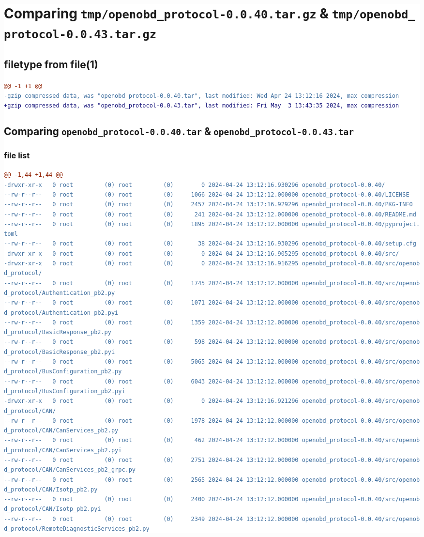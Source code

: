 # Comparing `tmp/openobd_protocol-0.0.40.tar.gz` & `tmp/openobd_protocol-0.0.43.tar.gz`

## filetype from file(1)

```diff
@@ -1 +1 @@
-gzip compressed data, was "openobd_protocol-0.0.40.tar", last modified: Wed Apr 24 13:12:16 2024, max compression
+gzip compressed data, was "openobd_protocol-0.0.43.tar", last modified: Fri May  3 13:43:35 2024, max compression
```

## Comparing `openobd_protocol-0.0.40.tar` & `openobd_protocol-0.0.43.tar`

### file list

```diff
@@ -1,44 +1,44 @@
-drwxr-xr-x   0 root         (0) root         (0)        0 2024-04-24 13:12:16.930296 openobd_protocol-0.0.40/
--rw-r--r--   0 root         (0) root         (0)     1066 2024-04-24 13:12:12.000000 openobd_protocol-0.0.40/LICENSE
--rw-r--r--   0 root         (0) root         (0)     2457 2024-04-24 13:12:16.929296 openobd_protocol-0.0.40/PKG-INFO
--rw-r--r--   0 root         (0) root         (0)      241 2024-04-24 13:12:12.000000 openobd_protocol-0.0.40/README.md
--rw-r--r--   0 root         (0) root         (0)     1895 2024-04-24 13:12:12.000000 openobd_protocol-0.0.40/pyproject.toml
--rw-r--r--   0 root         (0) root         (0)       38 2024-04-24 13:12:16.930296 openobd_protocol-0.0.40/setup.cfg
-drwxr-xr-x   0 root         (0) root         (0)        0 2024-04-24 13:12:16.905295 openobd_protocol-0.0.40/src/
-drwxr-xr-x   0 root         (0) root         (0)        0 2024-04-24 13:12:16.916295 openobd_protocol-0.0.40/src/openobd_protocol/
--rw-r--r--   0 root         (0) root         (0)     1745 2024-04-24 13:12:12.000000 openobd_protocol-0.0.40/src/openobd_protocol/Authentication_pb2.py
--rw-r--r--   0 root         (0) root         (0)     1071 2024-04-24 13:12:12.000000 openobd_protocol-0.0.40/src/openobd_protocol/Authentication_pb2.pyi
--rw-r--r--   0 root         (0) root         (0)     1359 2024-04-24 13:12:12.000000 openobd_protocol-0.0.40/src/openobd_protocol/BasicResponse_pb2.py
--rw-r--r--   0 root         (0) root         (0)      598 2024-04-24 13:12:12.000000 openobd_protocol-0.0.40/src/openobd_protocol/BasicResponse_pb2.pyi
--rw-r--r--   0 root         (0) root         (0)     5065 2024-04-24 13:12:12.000000 openobd_protocol-0.0.40/src/openobd_protocol/BusConfiguration_pb2.py
--rw-r--r--   0 root         (0) root         (0)     6043 2024-04-24 13:12:12.000000 openobd_protocol-0.0.40/src/openobd_protocol/BusConfiguration_pb2.pyi
-drwxr-xr-x   0 root         (0) root         (0)        0 2024-04-24 13:12:16.921296 openobd_protocol-0.0.40/src/openobd_protocol/CAN/
--rw-r--r--   0 root         (0) root         (0)     1978 2024-04-24 13:12:12.000000 openobd_protocol-0.0.40/src/openobd_protocol/CAN/CanServices_pb2.py
--rw-r--r--   0 root         (0) root         (0)      462 2024-04-24 13:12:12.000000 openobd_protocol-0.0.40/src/openobd_protocol/CAN/CanServices_pb2.pyi
--rw-r--r--   0 root         (0) root         (0)     2751 2024-04-24 13:12:12.000000 openobd_protocol-0.0.40/src/openobd_protocol/CAN/CanServices_pb2_grpc.py
--rw-r--r--   0 root         (0) root         (0)     2565 2024-04-24 13:12:12.000000 openobd_protocol-0.0.40/src/openobd_protocol/CAN/Isotp_pb2.py
--rw-r--r--   0 root         (0) root         (0)     2400 2024-04-24 13:12:12.000000 openobd_protocol-0.0.40/src/openobd_protocol/CAN/Isotp_pb2.pyi
--rw-r--r--   0 root         (0) root         (0)     2349 2024-04-24 13:12:12.000000 openobd_protocol-0.0.40/src/openobd_protocol/RemoteDiagnosticServices_pb2.py
```